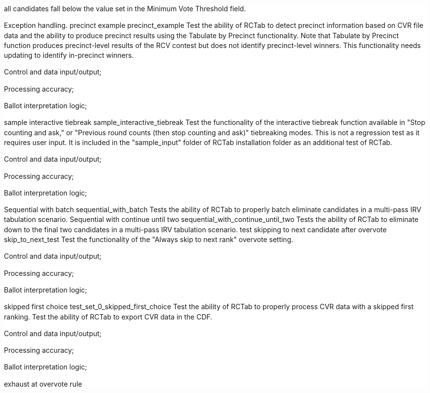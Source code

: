 all candidates fall below the value set in the Minimum Vote Threshold
field.</th>
<th>Exception handling.</th>
</tr>
<tr class="header">
<th>precinct example</th>
<th>precinct_example</th>
<th>Test the ability of RCTab to detect precinct information based on
CVR file data and the ability to produce precinct results using the
Tabulate by Precinct functionality. Note that Tabulate by Precinct
function produces precinct-level results of the RCV contest but does not
identify precinct-level winners. This functionality needs updating to
identify in-precinct winners.</th>
<th><p>Control and data input/output;</p>
<p>Processing accuracy;</p>
<p>Ballot interpretation logic;</p></th>
</tr>
<tr class="odd">
<th>sample interactive tiebreak</th>
<th>sample_interactive_tiebreak</th>
<th>Test the functionality of the interactive tiebreak function
available in "Stop counting and ask," or "Previous round counts (then
stop counting and ask)" tiebreaking modes. This is not a regression test
as it requires user input. It is included in the "sample_input" folder
of RCTab installation folder as an additional test of RCTab.</th>
<th><p>Control and data input/output;</p>
<p>Processing accuracy;</p>
<p>Ballot interpretation logic;</p></th>
</tr>
<tr class="header">
<th>Sequential with batch</th>
<th>sequential_with_batch</th>
<th>Tests the ability of RCTab to properly batch eliminate candidates in
a multi-pass IRV tabulation scenario.</th>
<th></th>
</tr>
<tr class="odd">
<th>Sequential with continue until two</th>
<th>sequential_with_continue_until_two</th>
<th>Tests the ability of RCTab to eliminate down to the final two
candidates in a multi-pass IRV tabulation scenario.</th>
<th></th>
</tr>
<tr class="header">
<th>test skipping to next candidate after overvote</th>
<th>skip_to_next_test</th>
<th>Test the functionality of the "Always skip to next rank" overvote
setting.</th>
<th><p>Control and data input/output;</p>
<p>Processing accuracy;</p>
<p>Ballot interpretation logic;</p></th>
</tr>
<tr class="odd">
<th>skipped first choice</th>
<th>test_set_0_skipped_first_choice</th>
<th>Test the ability of RCTab to properly process CVR data with a
skipped first ranking. Test the ability of RCTab to export CVR data in
the CDF.</th>
<th><p>Control and data input/output;</p>
<p>Processing accuracy;</p>
<p>Ballot interpretation logic;</p></th>
</tr>
<tr class="header">
<th>exhaust at overvote rule</th>